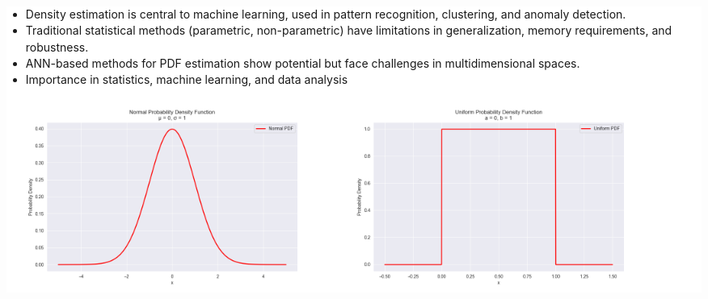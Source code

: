 - Density estimation is central to machine learning, used in pattern recognition, clustering, and anomaly detection.
- Traditional statistical methods (parametric, non-parametric) have limitations in generalization, memory requirements, and robustness.
- ANN-based methods for PDF estimation show potential but face challenges in multidimensional spaces.
- Importance in statistics, machine learning, and data analysis

<img src="resources/pdf_examples/normal_pdf.png" width=400 align="center">

<img src="resources/pdf_examples/uniform_pdf.png" width=400 align="center">
